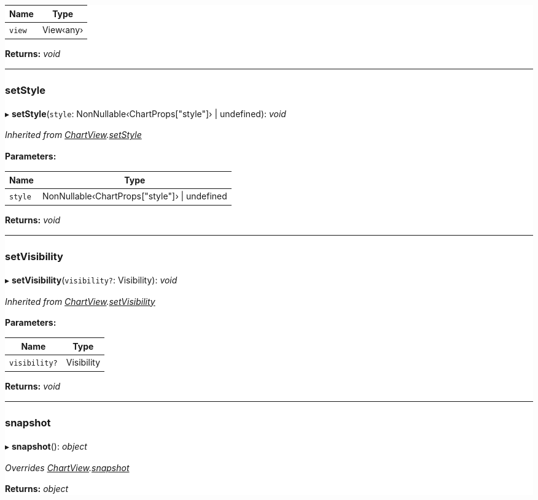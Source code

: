 Name | Type |
------ | ------ |
`view` | View‹any› |

**Returns:** *void*

___

###  setStyle

▸ **setStyle**(`style`: NonNullable‹ChartProps["style"]› | undefined): *void*

*Inherited from [ChartView](chartview.md).[setStyle](chartview.md#setstyle)*

**Parameters:**

Name | Type |
------ | ------ |
`style` | NonNullable‹ChartProps["style"]› &#124; undefined |

**Returns:** *void*

___

###  setVisibility

▸ **setVisibility**(`visibility?`: Visibility): *void*

*Inherited from [ChartView](chartview.md).[setVisibility](chartview.md#setvisibility)*

**Parameters:**

Name | Type |
------ | ------ |
`visibility?` | Visibility |

**Returns:** *void*

___

###  snapshot

▸ **snapshot**(): *object*

*Overrides [ChartView](chartview.md).[snapshot](chartview.md#snapshot)*

**Returns:** *object*
